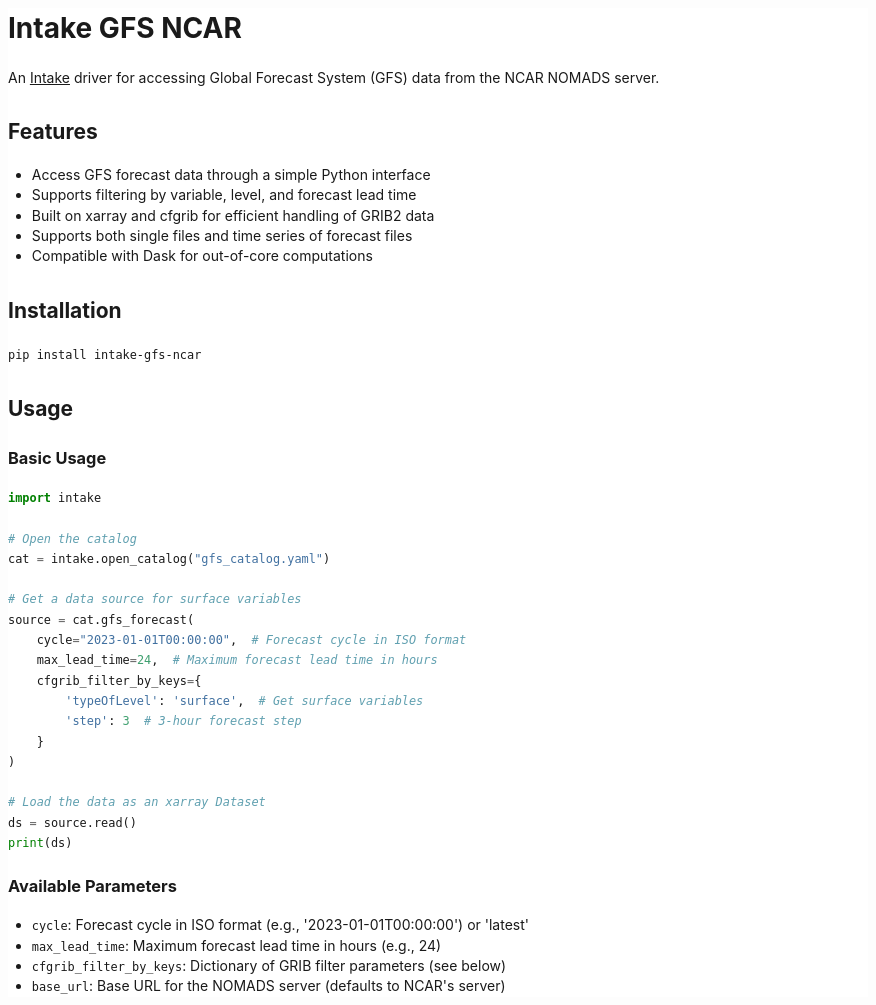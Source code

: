 # Intake GFS NCAR

An [Intake](https://intake.readthedocs.io/) driver for accessing Global Forecast System (GFS) data from the NCAR NOMADS server.

## Features

- Access GFS forecast data through a simple Python interface
- Supports filtering by variable, level, and forecast lead time
- Built on xarray and cfgrib for efficient handling of GRIB2 data
- Supports both single files and time series of forecast files
- Compatible with Dask for out-of-core computations

## Installation

```bash
pip install intake-gfs-ncar
```

## Usage

### Basic Usage

```python
import intake

# Open the catalog
cat = intake.open_catalog("gfs_catalog.yaml")

# Get a data source for surface variables
source = cat.gfs_forecast(
    cycle="2023-01-01T00:00:00",  # Forecast cycle in ISO format
    max_lead_time=24,  # Maximum forecast lead time in hours
    cfgrib_filter_by_keys={
        'typeOfLevel': 'surface',  # Get surface variables
        'step': 3  # 3-hour forecast step
    }
)

# Load the data as an xarray Dataset
ds = source.read()
print(ds)
```

### Available Parameters

- `cycle`: Forecast cycle in ISO format (e.g., '2023-01-01T00:00:00') or 'latest'
- `max_lead_time`: Maximum forecast lead time in hours (e.g., 24)
- `cfgrib_filter_by_keys`: Dictionary of GRIB filter parameters (see below)
- `base_url`: Base URL for the NOMADS server (defaults to NCAR's server)
